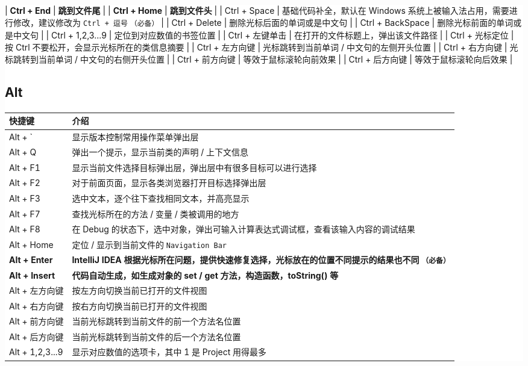 | **Ctrl + End**   | **跳到文件尾**                                               |
| **Ctrl + Home**  | **跳到文件头**                                               |
| Ctrl + Space     | 基础代码补全，默认在 Windows 系统上被输入法占用，需要进行修改，建议修改为 `Ctrl + 逗号` `（必备）` |
| Ctrl + Delete    | 删除光标后面的单词或是中文句                                 |
| Ctrl + BackSpace | 删除光标前面的单词或是中文句                                 |
| Ctrl + 1,2,3...9 | 定位到对应数值的书签位置                                     |
| Ctrl + 左键单击  | 在打开的文件标题上，弹出该文件路径                           |
| Ctrl + 光标定位  | 按 Ctrl 不要松开，会显示光标所在的类信息摘要                 |
| Ctrl + 左方向键  | 光标跳转到当前单词 / 中文句的左侧开头位置                    |
| Ctrl + 右方向键  | 光标跳转到当前单词 / 中文句的右侧开头位置                    |
| Ctrl + 前方向键  | 等效于鼠标滚轮向前效果                                       |
| Ctrl + 后方向键  | 等效于鼠标滚轮向后效果                                       |

## Alt

| 快捷键           | 介绍                                                         |
| :--------------- | :----------------------------------------------------------- |
| Alt + `          | 显示版本控制常用操作菜单弹出层                               |
| Alt + Q          | 弹出一个提示，显示当前类的声明 / 上下文信息                  |
| Alt + F1         | 显示当前文件选择目标弹出层，弹出层中有很多目标可以进行选择   |
| Alt + F2         | 对于前面页面，显示各类浏览器打开目标选择弹出层               |
| Alt + F3         | 选中文本，逐个往下查找相同文本，并高亮显示                   |
| Alt + F7         | 查找光标所在的方法 / 变量 / 类被调用的地方                   |
| Alt + F8         | 在 Debug 的状态下，选中对象，弹出可输入计算表达式调试框，查看该输入内容的调试结果 |
| Alt + Home       | 定位 / 显示到当前文件的 `Navigation Bar`                     |
| **Alt + Enter**  | **IntelliJ IDEA 根据光标所在问题，提供快速修复选择，光标放在的位置不同提示的结果也不同 `（必备）`** |
| **Alt + Insert** | **代码自动生成，如生成对象的 set / get 方法，构造函数，toString() 等** |
| Alt + 左方向键   | 按左方向切换当前已打开的文件视图                             |
| Alt + 右方向键   | 按右方向切换当前已打开的文件视图                             |
| Alt + 前方向键   | 当前光标跳转到当前文件的前一个方法名位置                     |
| Alt + 后方向键   | 当前光标跳转到当前文件的后一个方法名位置                     |
| Alt + 1,2,3...9  | 显示对应数值的选项卡，其中 1 是 Project 用得最多             |
